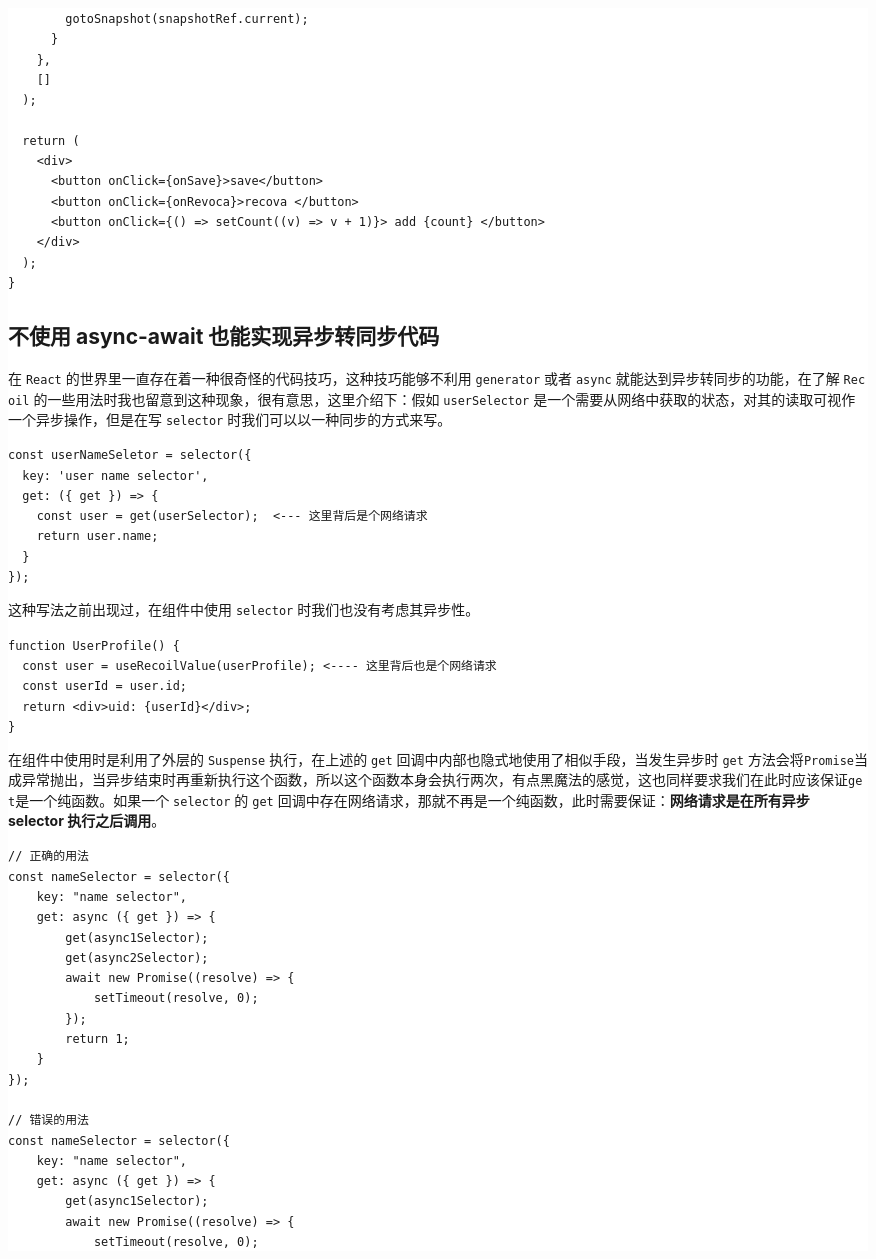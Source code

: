 ```
        gotoSnapshot(snapshotRef.current);
      }
    },
    []
  );

  return (
    <div>
      <button onClick={onSave}>save</button>
      <button onClick={onRevoca}>recova </button>
      <button onClick={() => setCount((v) => v + 1)}> add {count} </button>
    </div>
  );
}
```

## 不使用 async-await 也能实现异步转同步代码

在 `React` 的世界里一直存在着一种很奇怪的代码技巧，这种技巧能够不利用 `generator` 或者 `async` 就能达到异步转同步的功能，在了解 `Recoil` 的一些用法时我也留意到这种现象，很有意思，这里介绍下：假如 `userSelector` 是一个需要从网络中获取的状态，对其的读取可视作一个异步操作，但是在写 `selector` 时我们可以以一种同步的方式来写。

```
const userNameSeletor = selector({
  key: 'user name selector',
  get: ({ get }) => {
    const user = get(userSelector);  <--- 这里背后是个网络请求
    return user.name;
  }
});
```

这种写法之前出现过，在组件中使用 `selector` 时我们也没有考虑其异步性。

```
function UserProfile() {
  const user = useRecoilValue(userProfile); <---- 这里背后也是个网络请求
  const userId = user.id;
  return <div>uid: {userId}</div>;
}
```

在组件中使用时是利用了外层的 `Suspense` 执行，在上述的 `get` 回调中内部也隐式地使用了相似手段，当发生异步时 `get` 方法会将`Promise`当成异常抛出，当异步结束时再重新执行这个函数，所以这个函数本身会执行两次，有点黑魔法的感觉，这也同样要求我们在此时应该保证`get`是一个纯函数。如果一个 `selector` 的 `get` 回调中存在网络请求，那就不再是一个纯函数，此时需要保证：**网络请求是在所有异步 selector 执行之后调用**。

```
// 正确的用法
const nameSelector = selector({
    key: "name selector",
    get: async ({ get }) => {
        get(async1Selector);
        get(async2Selector);
        await new Promise((resolve) => {
            setTimeout(resolve, 0);
        });
        return 1;
    }
});

// 错误的用法
const nameSelector = selector({
    key: "name selector",
    get: async ({ get }) => {
        get(async1Selector);
        await new Promise((resolve) => {
            setTimeout(resolve, 0);
```